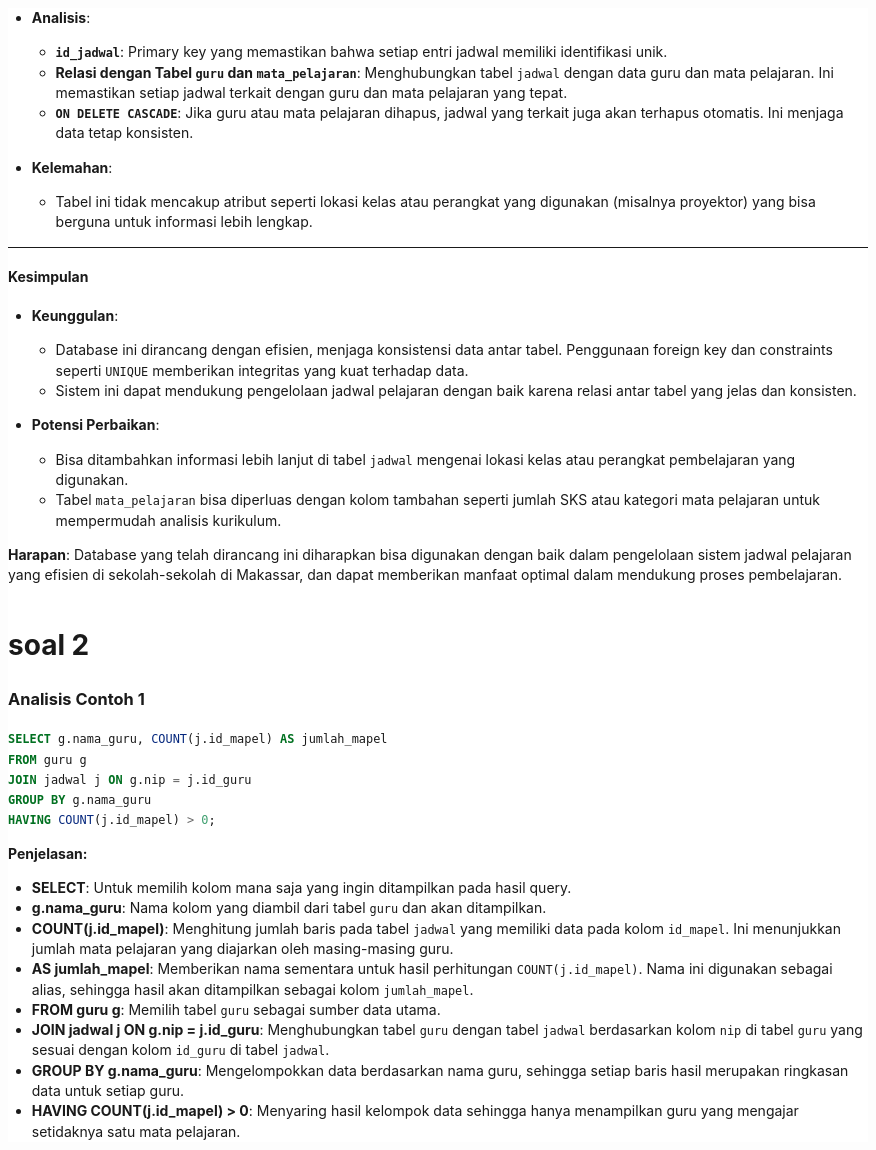 - **Analisis**:
    
    - **`id_jadwal`**: Primary key yang memastikan bahwa setiap entri jadwal memiliki identifikasi unik.
    - **Relasi dengan Tabel `guru` dan `mata_pelajaran`**: Menghubungkan tabel `jadwal` dengan data guru dan mata pelajaran. Ini memastikan setiap jadwal terkait dengan guru dan mata pelajaran yang tepat.
    - **`ON DELETE CASCADE`**: Jika guru atau mata pelajaran dihapus, jadwal yang terkait juga akan terhapus otomatis. Ini menjaga data tetap konsisten.
- **Kelemahan**:
    
    - Tabel ini tidak mencakup atribut seperti lokasi kelas atau perangkat yang digunakan (misalnya proyektor) yang bisa berguna untuk informasi lebih lengkap.

---

#### **Kesimpulan**

- **Keunggulan**:
    
    - Database ini dirancang dengan efisien, menjaga konsistensi data antar tabel. Penggunaan foreign key dan constraints seperti `UNIQUE` memberikan integritas yang kuat terhadap data.
    - Sistem ini dapat mendukung pengelolaan jadwal pelajaran dengan baik karena relasi antar tabel yang jelas dan konsisten.
- **Potensi Perbaikan**:
    
    - Bisa ditambahkan informasi lebih lanjut di tabel `jadwal` mengenai lokasi kelas atau perangkat pembelajaran yang digunakan.
    - Tabel `mata_pelajaran` bisa diperluas dengan kolom tambahan seperti jumlah SKS atau kategori mata pelajaran untuk mempermudah analisis kurikulum.

**Harapan**: Database yang telah dirancang ini diharapkan bisa digunakan dengan baik dalam pengelolaan sistem jadwal pelajaran yang efisien di sekolah-sekolah di Makassar, dan dapat memberikan manfaat optimal dalam mendukung proses pembelajaran.
# soal 2
### **Analisis Contoh 1**

```sql
SELECT g.nama_guru, COUNT(j.id_mapel) AS jumlah_mapel
FROM guru g
JOIN jadwal j ON g.nip = j.id_guru
GROUP BY g.nama_guru
HAVING COUNT(j.id_mapel) > 0;
```

**Penjelasan:**

- **SELECT**: Untuk memilih kolom mana saja yang ingin ditampilkan pada hasil query.
- **g.nama_guru**: Nama kolom yang diambil dari tabel `guru` dan akan ditampilkan.
- **COUNT(j.id_mapel)**: Menghitung jumlah baris pada tabel `jadwal` yang memiliki data pada kolom `id_mapel`. Ini menunjukkan jumlah mata pelajaran yang diajarkan oleh masing-masing guru.
- **AS jumlah_mapel**: Memberikan nama sementara untuk hasil perhitungan `COUNT(j.id_mapel)`. Nama ini digunakan sebagai alias, sehingga hasil akan ditampilkan sebagai kolom `jumlah_mapel`.
- **FROM guru g**: Memilih tabel `guru` sebagai sumber data utama.
- **JOIN jadwal j ON g.nip = j.id_guru**: Menghubungkan tabel `guru` dengan tabel `jadwal` berdasarkan kolom `nip` di tabel `guru` yang sesuai dengan kolom `id_guru` di tabel `jadwal`.
- **GROUP BY g.nama_guru**: Mengelompokkan data berdasarkan nama guru, sehingga setiap baris hasil merupakan ringkasan data untuk setiap guru.
- **HAVING COUNT(j.id_mapel) > 0**: Menyaring hasil kelompok data sehingga hanya menampilkan guru yang mengajar setidaknya satu mata pelajaran.
